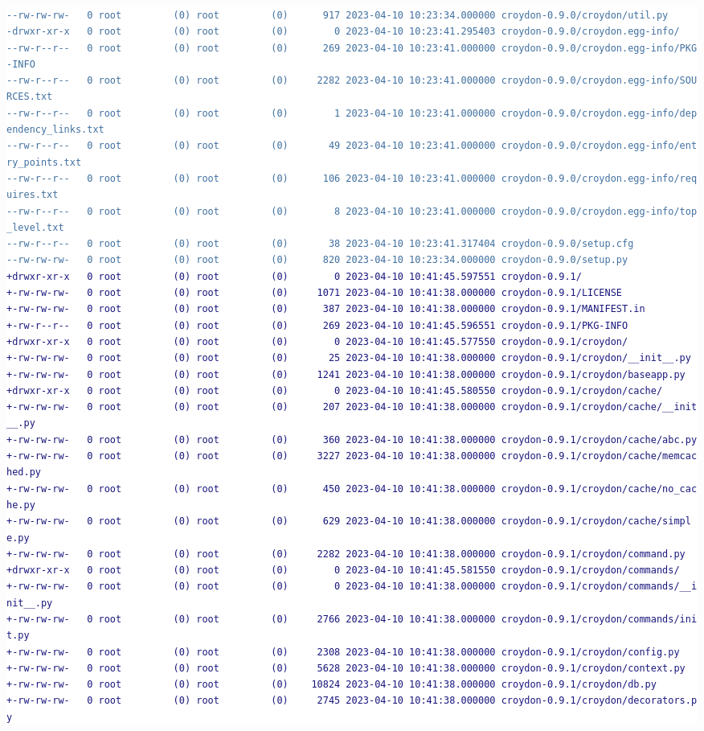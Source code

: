 ```diff
--rw-rw-rw-   0 root         (0) root         (0)      917 2023-04-10 10:23:34.000000 croydon-0.9.0/croydon/util.py
-drwxr-xr-x   0 root         (0) root         (0)        0 2023-04-10 10:23:41.295403 croydon-0.9.0/croydon.egg-info/
--rw-r--r--   0 root         (0) root         (0)      269 2023-04-10 10:23:41.000000 croydon-0.9.0/croydon.egg-info/PKG-INFO
--rw-r--r--   0 root         (0) root         (0)     2282 2023-04-10 10:23:41.000000 croydon-0.9.0/croydon.egg-info/SOURCES.txt
--rw-r--r--   0 root         (0) root         (0)        1 2023-04-10 10:23:41.000000 croydon-0.9.0/croydon.egg-info/dependency_links.txt
--rw-r--r--   0 root         (0) root         (0)       49 2023-04-10 10:23:41.000000 croydon-0.9.0/croydon.egg-info/entry_points.txt
--rw-r--r--   0 root         (0) root         (0)      106 2023-04-10 10:23:41.000000 croydon-0.9.0/croydon.egg-info/requires.txt
--rw-r--r--   0 root         (0) root         (0)        8 2023-04-10 10:23:41.000000 croydon-0.9.0/croydon.egg-info/top_level.txt
--rw-r--r--   0 root         (0) root         (0)       38 2023-04-10 10:23:41.317404 croydon-0.9.0/setup.cfg
--rw-rw-rw-   0 root         (0) root         (0)      820 2023-04-10 10:23:34.000000 croydon-0.9.0/setup.py
+drwxr-xr-x   0 root         (0) root         (0)        0 2023-04-10 10:41:45.597551 croydon-0.9.1/
+-rw-rw-rw-   0 root         (0) root         (0)     1071 2023-04-10 10:41:38.000000 croydon-0.9.1/LICENSE
+-rw-rw-rw-   0 root         (0) root         (0)      387 2023-04-10 10:41:38.000000 croydon-0.9.1/MANIFEST.in
+-rw-r--r--   0 root         (0) root         (0)      269 2023-04-10 10:41:45.596551 croydon-0.9.1/PKG-INFO
+drwxr-xr-x   0 root         (0) root         (0)        0 2023-04-10 10:41:45.577550 croydon-0.9.1/croydon/
+-rw-rw-rw-   0 root         (0) root         (0)       25 2023-04-10 10:41:38.000000 croydon-0.9.1/croydon/__init__.py
+-rw-rw-rw-   0 root         (0) root         (0)     1241 2023-04-10 10:41:38.000000 croydon-0.9.1/croydon/baseapp.py
+drwxr-xr-x   0 root         (0) root         (0)        0 2023-04-10 10:41:45.580550 croydon-0.9.1/croydon/cache/
+-rw-rw-rw-   0 root         (0) root         (0)      207 2023-04-10 10:41:38.000000 croydon-0.9.1/croydon/cache/__init__.py
+-rw-rw-rw-   0 root         (0) root         (0)      360 2023-04-10 10:41:38.000000 croydon-0.9.1/croydon/cache/abc.py
+-rw-rw-rw-   0 root         (0) root         (0)     3227 2023-04-10 10:41:38.000000 croydon-0.9.1/croydon/cache/memcached.py
+-rw-rw-rw-   0 root         (0) root         (0)      450 2023-04-10 10:41:38.000000 croydon-0.9.1/croydon/cache/no_cache.py
+-rw-rw-rw-   0 root         (0) root         (0)      629 2023-04-10 10:41:38.000000 croydon-0.9.1/croydon/cache/simple.py
+-rw-rw-rw-   0 root         (0) root         (0)     2282 2023-04-10 10:41:38.000000 croydon-0.9.1/croydon/command.py
+drwxr-xr-x   0 root         (0) root         (0)        0 2023-04-10 10:41:45.581550 croydon-0.9.1/croydon/commands/
+-rw-rw-rw-   0 root         (0) root         (0)        0 2023-04-10 10:41:38.000000 croydon-0.9.1/croydon/commands/__init__.py
+-rw-rw-rw-   0 root         (0) root         (0)     2766 2023-04-10 10:41:38.000000 croydon-0.9.1/croydon/commands/init.py
+-rw-rw-rw-   0 root         (0) root         (0)     2308 2023-04-10 10:41:38.000000 croydon-0.9.1/croydon/config.py
+-rw-rw-rw-   0 root         (0) root         (0)     5628 2023-04-10 10:41:38.000000 croydon-0.9.1/croydon/context.py
+-rw-rw-rw-   0 root         (0) root         (0)    10824 2023-04-10 10:41:38.000000 croydon-0.9.1/croydon/db.py
+-rw-rw-rw-   0 root         (0) root         (0)     2745 2023-04-10 10:41:38.000000 croydon-0.9.1/croydon/decorators.py
```
